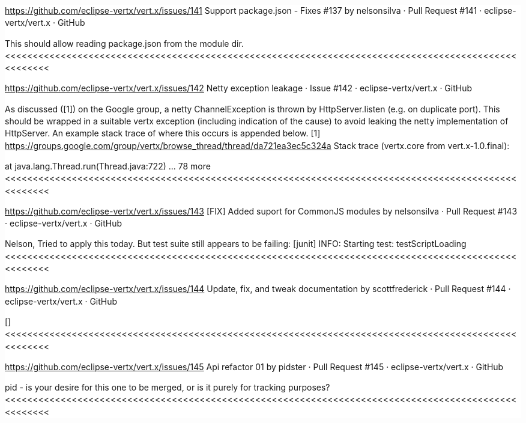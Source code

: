 https://github.com/eclipse-vertx/vert.x/issues/141
Support package.json - Fixes #137 by nelsonsilva · Pull Request #141 · eclipse-vertx/vert.x · GitHub
>>>>>>>>>>>>>>>>>>>>>>>>>>>>>>>>>>>>>>>>>>>>>>>>>>>>>>>>>>>>>>>>>>>>>>>>>>>>>>>>>>>>>>>>>>>>>>>>>>>>
This should allow reading package.json from the module dir.
<<<<<<<<<<<<<<<<<<<<<<<<<<<<<<<<<<<<<<<<<<<<<<<<<<<<<<<<<<<<<<<<<<<<<<<<<<<<<<<<<<<<<<<<<<<<<<<<<<<<

https://github.com/eclipse-vertx/vert.x/issues/142
Netty exception leakage · Issue #142 · eclipse-vertx/vert.x · GitHub
>>>>>>>>>>>>>>>>>>>>>>>>>>>>>>>>>>>>>>>>>>>>>>>>>>>>>>>>>>>>>>>>>>>>>>>>>>>>>>>>>>>>>>>>>>>>>>>>>>>>
As discussed ([1]) on the Google group, a netty ChannelException is thrown by HttpServer.listen (e.g. on duplicate port). This should be wrapped in a suitable vertx exception (including indication of the cause) to avoid leaking the netty implementation of HttpServer.
An example stack trace of where this occurs is appended below.
[1] https://groups.google.com/group/vertx/browse_thread/thread/da721ea3ec5c324a
Stack trace (vertx.core from vert.x-1.0.final):

at java.lang.Thread.run(Thread.java:722)
... 78 more
<<<<<<<<<<<<<<<<<<<<<<<<<<<<<<<<<<<<<<<<<<<<<<<<<<<<<<<<<<<<<<<<<<<<<<<<<<<<<<<<<<<<<<<<<<<<<<<<<<<<

https://github.com/eclipse-vertx/vert.x/issues/143
[FIX] Added suport for CommonJS modules by nelsonsilva · Pull Request #143 · eclipse-vertx/vert.x · GitHub
>>>>>>>>>>>>>>>>>>>>>>>>>>>>>>>>>>>>>>>>>>>>>>>>>>>>>>>>>>>>>>>>>>>>>>>>>>>>>>>>>>>>>>>>>>>>>>>>>>>>
Nelson,
Tried to apply this today.
But test suite still appears to be failing:
[junit] INFO: Starting test: testScriptLoading
<<<<<<<<<<<<<<<<<<<<<<<<<<<<<<<<<<<<<<<<<<<<<<<<<<<<<<<<<<<<<<<<<<<<<<<<<<<<<<<<<<<<<<<<<<<<<<<<<<<<

https://github.com/eclipse-vertx/vert.x/issues/144
Update, fix, and tweak documentation by scottfrederick · Pull Request #144 · eclipse-vertx/vert.x · GitHub
>>>>>>>>>>>>>>>>>>>>>>>>>>>>>>>>>>>>>>>>>>>>>>>>>>>>>>>>>>>>>>>>>>>>>>>>>>>>>>>>>>>>>>>>>>>>>>>>>>>>
[]
<<<<<<<<<<<<<<<<<<<<<<<<<<<<<<<<<<<<<<<<<<<<<<<<<<<<<<<<<<<<<<<<<<<<<<<<<<<<<<<<<<<<<<<<<<<<<<<<<<<<

https://github.com/eclipse-vertx/vert.x/issues/145
Api refactor 01 by pidster · Pull Request #145 · eclipse-vertx/vert.x · GitHub
>>>>>>>>>>>>>>>>>>>>>>>>>>>>>>>>>>>>>>>>>>>>>>>>>>>>>>>>>>>>>>>>>>>>>>>>>>>>>>>>>>>>>>>>>>>>>>>>>>>>
pid - is your desire for this one to be merged, or is it purely for tracking purposes?
<<<<<<<<<<<<<<<<<<<<<<<<<<<<<<<<<<<<<<<<<<<<<<<<<<<<<<<<<<<<<<<<<<<<<<<<<<<<<<<<<<<<<<<<<<<<<<<<<<<<
